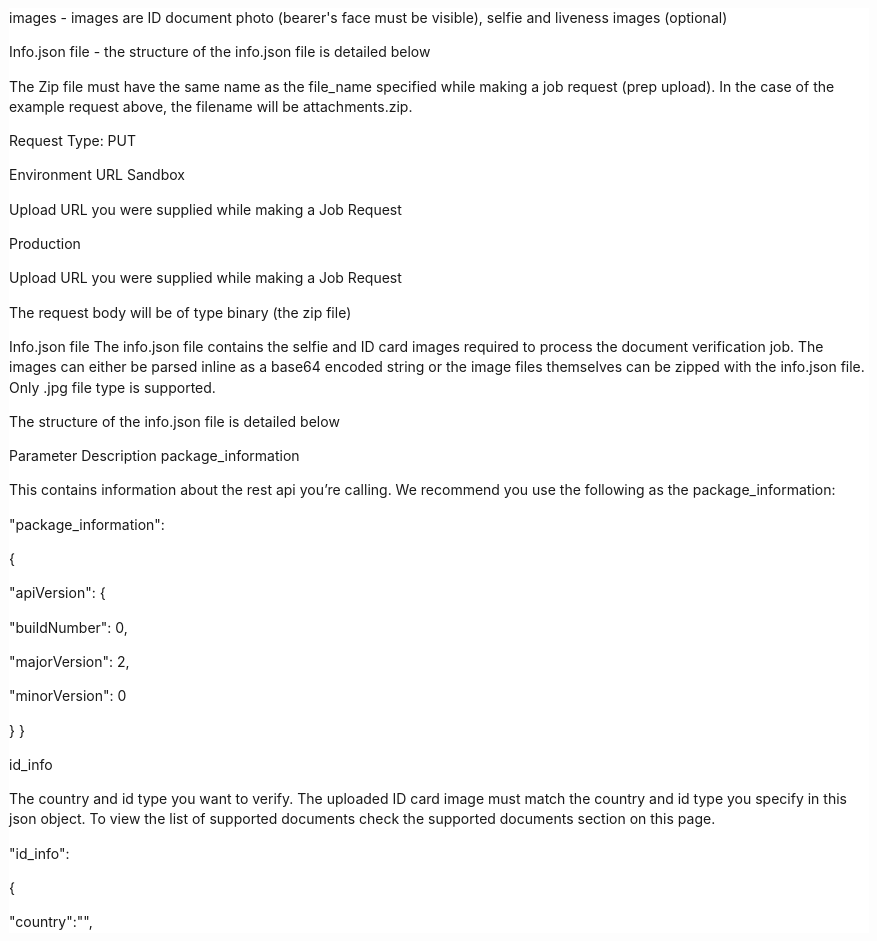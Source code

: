 images - images are ID document photo (bearer's face must be visible), selfie and liveness images (optional)

Info.json file - the structure of the info.json file is detailed below

The Zip file must have the same name as the file_name specified while making a job request (prep upload). In the case of the example request above, the filename will be attachments.zip.

Request Type: PUT

Environment
URL
Sandbox

Upload URL you were supplied while making a Job Request

Production

Upload URL you were supplied while making a Job Request

The request body will be of type binary (the zip file)

Info.json file
The info.json file contains the selfie and ID card images required to process the document verification job. The images can either be parsed inline as a base64 encoded string or the image files themselves can be zipped with the info.json file. Only .jpg file type is supported.

The structure of the info.json file is detailed below

Parameter
Description
package_information

This contains information about the rest api you’re calling. We recommend you use the following as the package_information:

"package_information":

{

"apiVersion": {

"buildNumber": 0,

"majorVersion": 2,

"minorVersion": 0

}
}

id_info

The country and id type you want to verify. The uploaded ID card image must match the country and id type you specify in this json object. To view the list of supported documents check the supported documents section on this page.

"id_info":

{

"country":"<country code e.g. KE>",
